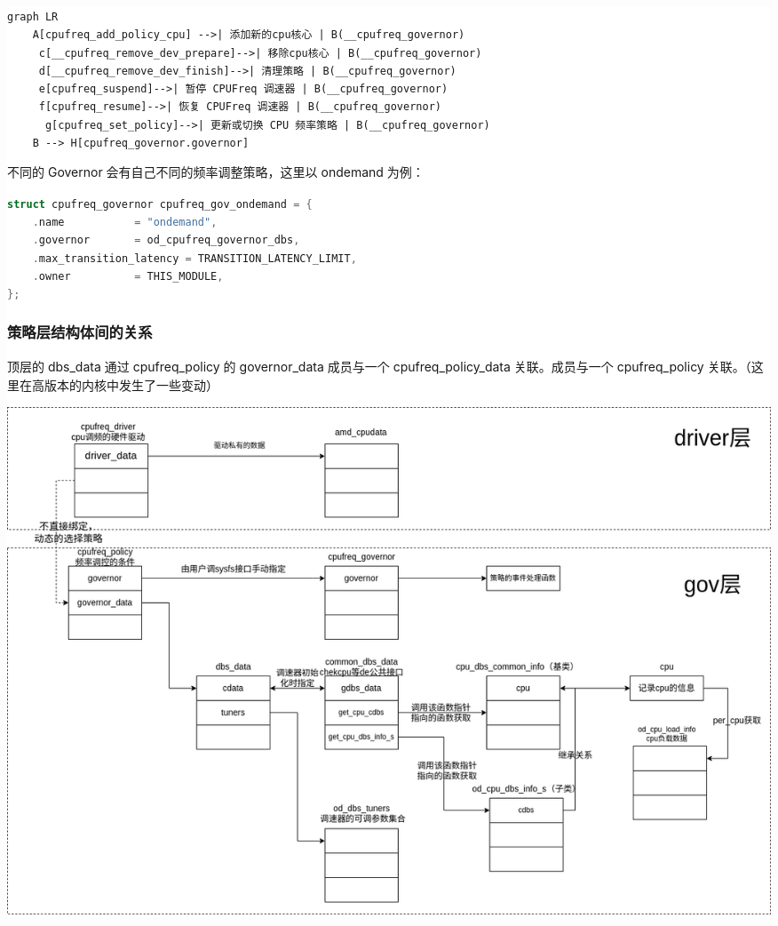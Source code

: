 ```mermaid
graph LR
    A[cpufreq_add_policy_cpu] -->| 添加新的cpu核心 | B(__cpufreq_governor)
	 c[__cpufreq_remove_dev_prepare]-->| 移除cpu核心 | B(__cpufreq_governor)
	 d[__cpufreq_remove_dev_finish]-->| 清理策略 | B(__cpufreq_governor)
	 e[cpufreq_suspend]-->| 暂停 CPUFreq 调速器 | B(__cpufreq_governor)
	 f[cpufreq_resume]-->| 恢复 CPUFreq 调速器 | B(__cpufreq_governor)
	  g[cpufreq_set_policy]-->| 更新或切换 CPU 频率策略 | B(__cpufreq_governor)
    B --> H[cpufreq_governor.governor]
```

不同的 Governor 会有自己不同的频率调整策略，这里以 ondemand 为例：

```c
struct cpufreq_governor cpufreq_gov_ondemand = {
	.name			= "ondemand",
	.governor		= od_cpufreq_governor_dbs,
	.max_transition_latency	= TRANSITION_LATENCY_LIMIT,
	.owner			= THIS_MODULE,
};
```

### 策略层结构体间的关系

顶层的 dbs_data 通过 cpufreq_policy 的 governor_data 成员与一个 cpufreq_policy_data 关联。成员与一个 cpufreq_policy 关联。（这里在高版本的内核中发生了一些变动）

![Alt text](../../image/cpu调频.png)
